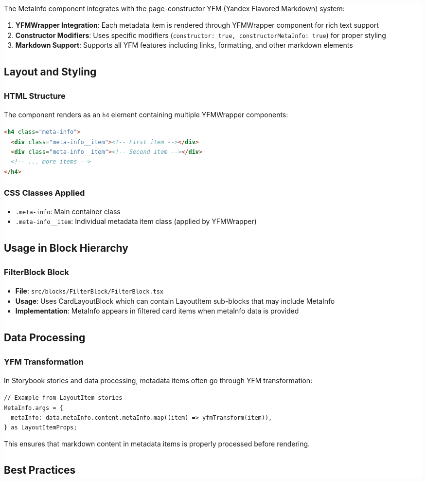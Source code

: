 The MetaInfo component integrates with the page-constructor YFM (Yandex Flavored Markdown) system:

1. **YFMWrapper Integration**: Each metadata item is rendered through YFMWrapper component for rich text support
2. **Constructor Modifiers**: Uses specific modifiers (`constructor: true, constructorMetaInfo: true`) for proper styling
3. **Markdown Support**: Supports all YFM features including links, formatting, and other markdown elements

## Layout and Styling

### HTML Structure

The component renders as an `h4` element containing multiple YFMWrapper components:

```html
<h4 class="meta-info">
  <div class="meta-info__item"><!-- First item --></div>
  <div class="meta-info__item"><!-- Second item --></div>
  <!-- ... more items -->
</h4>
```

### CSS Classes Applied

- `.meta-info`: Main container class
- `.meta-info__item`: Individual metadata item class (applied by YFMWrapper)

## Usage in Block Hierarchy

### FilterBlock Block

- **File**: `src/blocks/FilterBlock/FilterBlock.tsx`
- **Usage**: Uses CardLayoutBlock which can contain LayoutItem sub-blocks that may include MetaInfo
- **Implementation**: MetaInfo appears in filtered card items when metaInfo data is provided

## Data Processing

### YFM Transformation

In Storybook stories and data processing, metadata items often go through YFM transformation:

```tsx
// Example from LayoutItem stories
MetaInfo.args = {
  metaInfo: data.metaInfo.content.metaInfo.map((item) => yfmTransform(item)),
} as LayoutItemProps;
```

This ensures that markdown content in metadata items is properly processed before rendering.

## Best Practices
